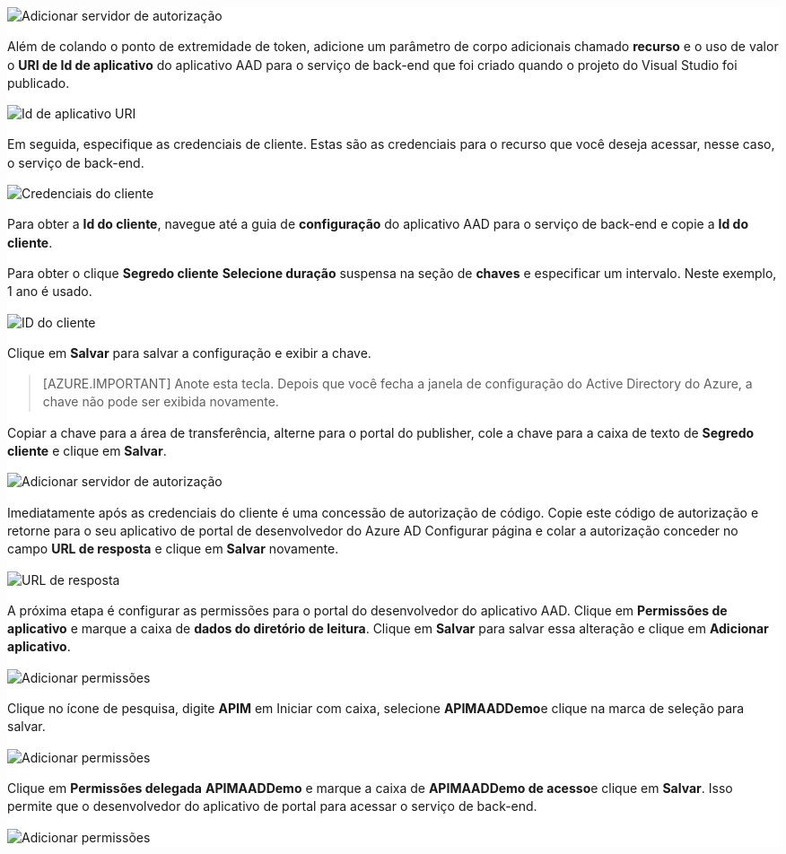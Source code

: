 ![Adicionar servidor de autorização][api-management-add-authorization-server-2a]

Além de colando o ponto de extremidade de token, adicione um parâmetro de corpo adicionais chamado **recurso** e o uso de valor o **URI de Id de aplicativo** do aplicativo AAD para o serviço de back-end que foi criado quando o projeto do Visual Studio foi publicado.

![Id de aplicativo URI][api-management-aad-sso-uri]

Em seguida, especifique as credenciais de cliente. Estas são as credenciais para o recurso que você deseja acessar, nesse caso, o serviço de back-end.

![Credenciais do cliente][api-management-client-credentials]

Para obter a **Id do cliente**, navegue até a guia de **configuração** do aplicativo AAD para o serviço de back-end e copie a **Id do cliente**.

Para obter o clique **Segredo cliente** **Selecione duração** suspensa na seção de **chaves** e especificar um intervalo. Neste exemplo, 1 ano é usado.

![ID do cliente][api-management-aad-client-id]

Clique em **Salvar** para salvar a configuração e exibir a chave. 

>[AZURE.IMPORTANT] Anote esta tecla. Depois que você fecha a janela de configuração do Active Directory do Azure, a chave não pode ser exibida novamente.

Copiar a chave para a área de transferência, alterne para o portal do publisher, cole a chave para a caixa de texto de **Segredo cliente** e clique em **Salvar**.

![Adicionar servidor de autorização][api-management-add-authorization-server-3]

Imediatamente após as credenciais do cliente é uma concessão de autorização de código. Copie este código de autorização e retorne para o seu aplicativo de portal de desenvolvedor do Azure AD Configurar página e colar a autorização conceder no campo **URL de resposta** e clique em **Salvar** novamente.

![URL de resposta][api-management-aad-reply-url]

A próxima etapa é configurar as permissões para o portal do desenvolvedor do aplicativo AAD. Clique em **Permissões de aplicativo** e marque a caixa de **dados do diretório de leitura**. Clique em **Salvar** para salvar essa alteração e clique em **Adicionar aplicativo**.

![Adicionar permissões][api-management-add-devportal-permissions]

Clique no ícone de pesquisa, digite **APIM** em Iniciar com caixa, selecione **APIMAADDemo**e clique na marca de seleção para salvar.

![Adicionar permissões][api-management-aad-add-app-permissions]

Clique em **Permissões delegada** **APIMAADDemo** e marque a caixa de **APIMAADDemo de acesso**e clique em **Salvar**. Isso permite que o desenvolvedor do aplicativo de portal para acessar o serviço de back-end.

![Adicionar permissões][api-management-aad-add-delegated-permissions]


[api-management-management-console]: ./media/api-management-howto-protect-backend-with-aad/api-management-management-console.png
[api-management-import-api]: ./media/api-management-howto-protect-backend-with-aad/api-management-import-api.png
[api-management-import-new-api]: ./media/api-management-howto-protect-backend-with-aad/api-management-import-new-api.png
[api-management-create-aad-menu]: ./media/api-management-howto-protect-backend-with-aad/api-management-create-aad-menu.png
[api-management-create-aad]: ./media/api-management-howto-protect-backend-with-aad/api-management-create-aad.png
[api-management-new-web-app]: ./media/api-management-howto-protect-backend-with-aad/api-management-new-web-app.png
[api-management-new-project]: ./media/api-management-howto-protect-backend-with-aad/api-management-new-project.png
[api-management-new-project-cloud]: ./media/api-management-howto-protect-backend-with-aad/api-management-new-project-cloud.png
[api-management-change-authentication]: ./media/api-management-howto-protect-backend-with-aad/api-management-change-authentication.png
[api-management-sign-in-vidual-studio]: ./media/api-management-howto-protect-backend-with-aad/api-management-sign-in-vidual-studio.png
[api-management-configure-web-app]: ./media/api-management-howto-protect-backend-with-aad/api-management-configure-web-app.png
[api-management-aad-domains]: ./media/api-management-howto-protect-backend-with-aad/api-management-aad-domains.png
[api-management-add-controller]: ./media/api-management-howto-protect-backend-with-aad/api-management-add-controller.png
[api-management-web-publish]: ./media/api-management-howto-protect-backend-with-aad/api-management-web-publish.png
[api-management-aad-backend-app]: ./media/api-management-howto-protect-backend-with-aad/api-management-aad-backend-app.png
[api-management-aad-add-permissions]: ./media/api-management-howto-protect-backend-with-aad/api-management-aad-add-permissions.png
[api-management-developer-portal-menu]: ./media/api-management-howto-protect-backend-with-aad/api-management-developer-portal-menu.png
[api-management-dev-portal-apis]: ./media/api-management-howto-protect-backend-with-aad/api-management-dev-portal-apis.png
[api-management-dev-portal-try-it]: ./media/api-management-howto-protect-backend-with-aad/api-management-dev-portal-try-it.png
[api-management-dev-portal-send-401]: ./media/api-management-howto-protect-backend-with-aad/api-management-dev-portal-send-401.png
[api-management-aad-new-application-devportal]: ./media/api-management-howto-protect-backend-with-aad/api-management-aad-new-application-devportal.png
[api-management-aad-new-application-devportal-1]: ./media/api-management-howto-protect-backend-with-aad/api-management-aad-new-application-devportal-1.png
[api-management-aad-new-application-devportal-2]: ./media/api-management-howto-protect-backend-with-aad/api-management-aad-new-application-devportal-2.png
[api-management-aad-devportal-application]: ./media/api-management-howto-protect-backend-with-aad/api-management-aad-devportal-application.png
[api-management-add-authorization-server]: ./media/api-management-howto-protect-backend-with-aad/api-management-add-authorization-server.png
[api-management-aad-sso-uri]: ./media/api-management-howto-protect-backend-with-aad/api-management-aad-sso-uri.png
[api-management-aad-view-endpoints]: ./media/api-management-howto-protect-backend-with-aad/api-management-aad-view-endpoints.png
[api-management-aad-client-id]: ./media/api-management-howto-protect-backend-with-aad/api-management-aad-client-id.png
[api-management-add-authorization-server-1]: ./media/api-management-howto-protect-backend-with-aad/api-management-add-authorization-server-1.png
[api-management-add-authorization-server-2]: ./media/api-management-howto-protect-backend-with-aad/api-management-add-authorization-server-2.png
[api-management-add-authorization-server-2a]: ./media/api-management-howto-protect-backend-with-aad/api-management-add-authorization-server-2a.png
[api-management-add-authorization-server-3]: ./media/api-management-howto-protect-backend-with-aad/api-management-add-authorization-server-3.png
[api-management-aad-reply-url]: ./media/api-management-howto-protect-backend-with-aad/api-management-aad-reply-url.png
[api-management-add-devportal-permissions]: ./media/api-management-howto-protect-backend-with-aad/api-management-add-devportal-permissions.png
[api-management-aad-add-app-permissions]: ./media/api-management-howto-protect-backend-with-aad/api-management-aad-add-app-permissions.png
[api-management-aad-add-delegated-permissions]: ./media/api-management-howto-protect-backend-with-aad/api-management-aad-add-delegated-permissions.png
[api-management-calc-api]: ./media/api-management-howto-protect-backend-with-aad/api-management-calc-api.png
[api-management-enable-aad-calculator]: ./media/api-management-howto-protect-backend-with-aad/api-management-enable-aad-calculator.png
[api-management-devportal-authorization-code]: ./media/api-management-howto-protect-backend-with-aad/api-management-devportal-authorization-code.png
[api-management-devportal-response]: ./media/api-management-howto-protect-backend-with-aad/api-management-devportal-response.png
[api-management-calc-authorization-server]: ./media/api-management-howto-protect-backend-with-aad/api-management-calc-authorization-server.png
[api-management-add-authorization-server-1a]: ./media/api-management-howto-protect-backend-with-aad/api-management-add-authorization-server-1a.png
[api-management-client-credentials]: ./media/api-management-howto-protect-backend-with-aad/api-management-client-credentials.png
[api-management-new-aad-application-menu]: ./media/api-management-howto-protect-backend-with-aad/api-management-new-aad-application-menu.png
[Criar uma instância de serviço de gerenciamento de API]: api-management-get-started.md#create-service-instance
[Gerenciar sua primeira API]: api-management-get-started.md